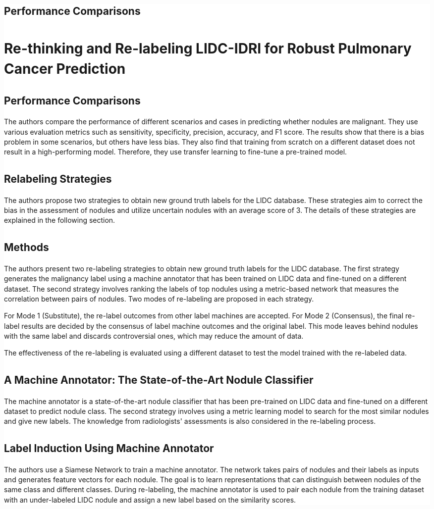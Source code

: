 ## Performance Comparisons


# Re-thinking and Re-labeling LIDC-IDRI for Robust Pulmonary Cancer Prediction

## Performance Comparisons

The authors compare the performance of different scenarios and cases in predicting whether nodules are malignant. They use various evaluation metrics such as sensitivity, specificity, precision, accuracy, and F1 score. The results show that there is a bias problem in some scenarios, but others have less bias. They also find that training from scratch on a different dataset does not result in a high-performing model. Therefore, they use transfer learning to fine-tune a pre-trained model.

## Relabeling Strategies

The authors propose two strategies to obtain new ground truth labels for the LIDC database. These strategies aim to correct the bias in the assessment of nodules and utilize uncertain nodules with an average score of 3. The details of these strategies are explained in the following section.

## Methods

The authors present two re-labeling strategies to obtain new ground truth labels for the LIDC database. The first strategy generates the malignancy label using a machine annotator that has been trained on LIDC data and fine-tuned on a different dataset. The second strategy involves ranking the labels of top nodules using a metric-based network that measures the correlation between pairs of nodules. Two modes of re-labeling are proposed in each strategy.

For Mode 1 (Substitute), the re-label outcomes from other label machines are accepted. For Mode 2 (Consensus), the final re-label results are decided by the consensus of label machine outcomes and the original label. This mode leaves behind nodules with the same label and discards controversial ones, which may reduce the amount of data.

The effectiveness of the re-labeling is evaluated using a different dataset to test the model trained with the re-labeled data.

## A Machine Annotator: The State-of-the-Art Nodule Classifier

The machine annotator is a state-of-the-art nodule classifier that has been pre-trained on LIDC data and fine-tuned on a different dataset to predict nodule class. The second strategy involves using a metric learning model to search for the most similar nodules and give new labels. The knowledge from radiologists' assessments is also considered in the re-labeling process.

## Label Induction Using Machine Annotator

The authors use a Siamese Network to train a machine annotator. The network takes pairs of nodules and their labels as inputs and generates feature vectors for each nodule. The goal is to learn representations that can distinguish between nodules of the same class and different classes. During re-labeling, the machine annotator is used to pair each nodule from the training dataset with an under-labeled LIDC nodule and assign a new label based on the similarity scores.

